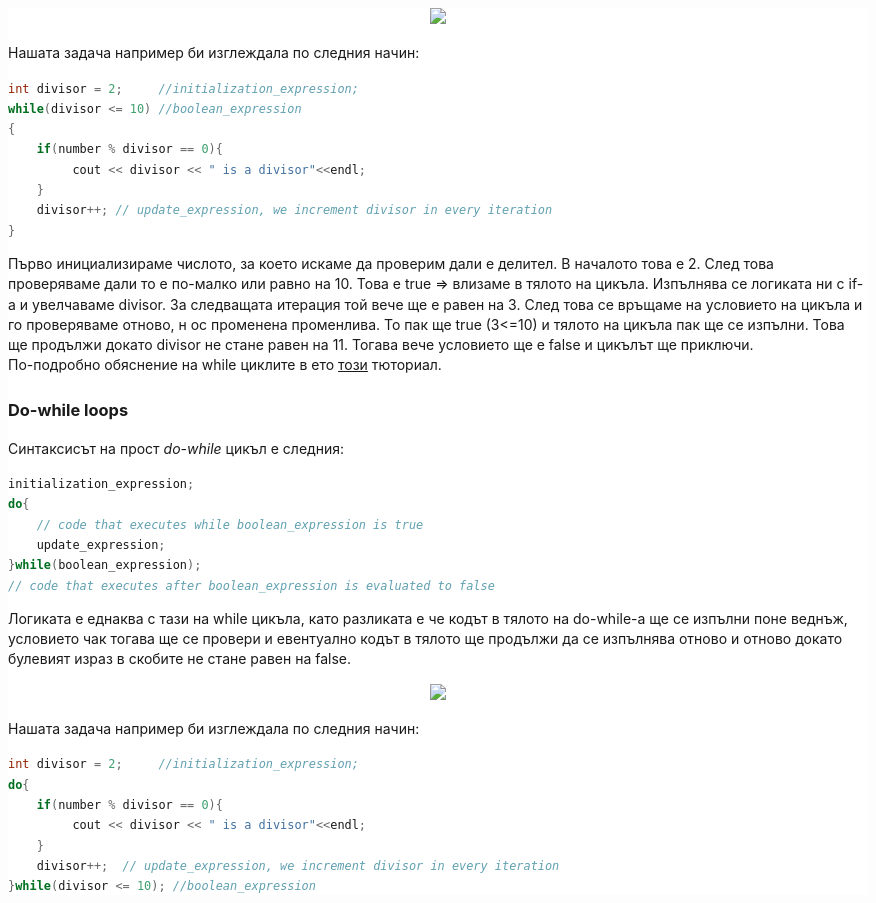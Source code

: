 <p align="center">
  <img src ="https://cdn.journaldev.com/wp-content/uploads/2017/10/while-loop-java.png" width=400/>
</p>

Нашата задача например би изглеждала по следния начин:

```c++
int divisor = 2;     //initialization_expression;
while(divisor <= 10) //boolean_expression
{
	if(number % divisor == 0){
		 cout << divisor << " is a divisor"<<endl;
	}
  	divisor++; // update_expression, we increment divisor in every iteration
}
```
Първо инициализираме числото, за което искаме да проверим дали е делител. В началото това е 2. След това проверяваме дали то е по-малко или равно на 10.
Това е true => влизаме в тялото на цикъла. Изпълнява се логиката ни с if-a и увелчаваме divisor. За следващата итерация той вече ще е равен на 3. След това се връщаме на условието на цикъла и го проверяваме отново, н ос променена променлива. То пак ще true (3<=10) и тялото на цикъла пак ще се изпълни. Това ще продължи докато divisor не стане равен на 11. Тогава вече условието ще е false и цикълът ще приключи.  
По-подробно обяснение на while циклите в ето [този](https://www.youtube.com/watch?v=KLKhsaOPnLk) тюториал.

### Do-while loops
Синтаксисът на прост *do-while* цикъл е следния:

```c++
initialization_expression;
do{
    // code that executes while boolean_expression is true
    update_expression;
}while(boolean_expression);
// code that executes after boolean_expression is evaluated to false
```
Логиката е еднаква с тази на while цикъла, като разликата е че кодът в тялото на do-while-a ще се изпълни поне веднъж, условието чак тогава ще се провери и евентуално кодът в тялото ще продължи да се изпълнява отново и отново докато булевият израз в скобите не стане равен на false.

<p align="center">
  <img src ="https://cdn.journaldev.com/wp-content/uploads/2017/10/java-do-while-loop.png" width=400/>
</p>

Нашата задача например би изглеждала по следния начин:

```c++
int divisor = 2;     //initialization_expression;
do{
	if(number % divisor == 0){
		 cout << divisor << " is a divisor"<<endl;
	}
  	divisor++; 	// update_expression, we increment divisor in every iteration
}while(divisor <= 10); //boolean_expression
```

